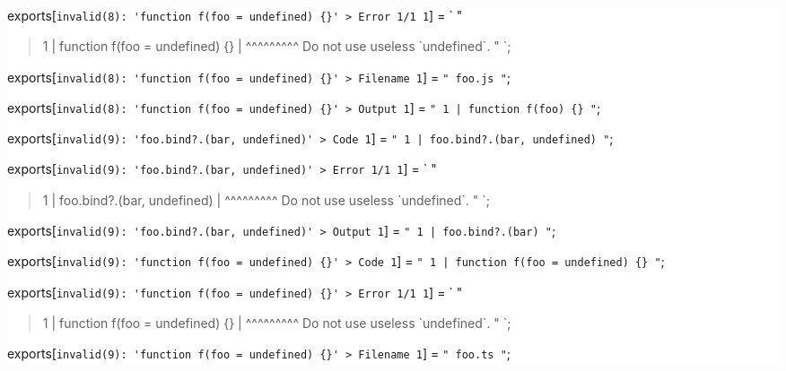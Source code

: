 exports[`invalid(8): 'function f(foo = undefined) {}' > Error 1/1 1`] = `
"
> 1 | function f(foo = undefined) {}
    |                  ^^^^^^^^^ Do not use useless \`undefined\`.
"
`;

exports[`invalid(8): 'function f(foo = undefined) {}' > Filename 1`] = `
"
foo.js
"
`;

exports[`invalid(8): 'function f(foo = undefined) {}' > Output 1`] = `
"
  1 | function f(foo) {}
"
`;

exports[`invalid(9): 'foo.bind?.(bar, undefined)' > Code 1`] = `
"
  1 | foo.bind?.(bar, undefined)
"
`;

exports[`invalid(9): 'foo.bind?.(bar, undefined)' > Error 1/1 1`] = `
"
> 1 | foo.bind?.(bar, undefined)
    |                 ^^^^^^^^^ Do not use useless \`undefined\`.
"
`;

exports[`invalid(9): 'foo.bind?.(bar, undefined)' > Output 1`] = `
"
  1 | foo.bind?.(bar)
"
`;

exports[`invalid(9): 'function f(foo = undefined) {}' > Code 1`] = `
"
  1 | function f(foo = undefined) {}
"
`;

exports[`invalid(9): 'function f(foo = undefined) {}' > Error 1/1 1`] = `
"
> 1 | function f(foo = undefined) {}
    |                  ^^^^^^^^^ Do not use useless \`undefined\`.
"
`;

exports[`invalid(9): 'function f(foo = undefined) {}' > Filename 1`] = `
"
foo.ts
"
`;
